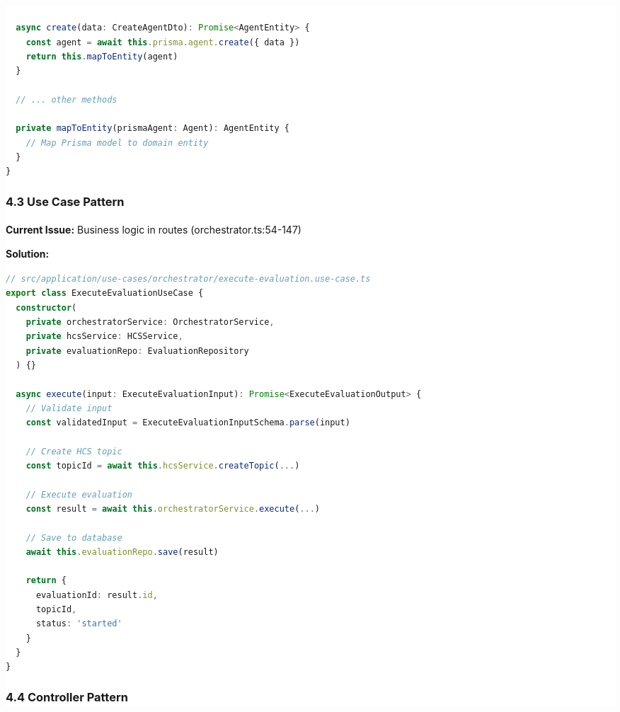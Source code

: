 ```typescript

  async create(data: CreateAgentDto): Promise<AgentEntity> {
    const agent = await this.prisma.agent.create({ data })
    return this.mapToEntity(agent)
  }

  // ... other methods

  private mapToEntity(prismaAgent: Agent): AgentEntity {
    // Map Prisma model to domain entity
  }
}
```

### 4.3 Use Case Pattern

**Current Issue:** Business logic in routes (orchestrator.ts:54-147)

**Solution:**
```typescript
// src/application/use-cases/orchestrator/execute-evaluation.use-case.ts
export class ExecuteEvaluationUseCase {
  constructor(
    private orchestratorService: OrchestratorService,
    private hcsService: HCSService,
    private evaluationRepo: EvaluationRepository
  ) {}

  async execute(input: ExecuteEvaluationInput): Promise<ExecuteEvaluationOutput> {
    // Validate input
    const validatedInput = ExecuteEvaluationInputSchema.parse(input)

    // Create HCS topic
    const topicId = await this.hcsService.createTopic(...)

    // Execute evaluation
    const result = await this.orchestratorService.execute(...)

    // Save to database
    await this.evaluationRepo.save(result)

    return {
      evaluationId: result.id,
      topicId,
      status: 'started'
    }
  }
}
```

### 4.4 Controller Pattern

